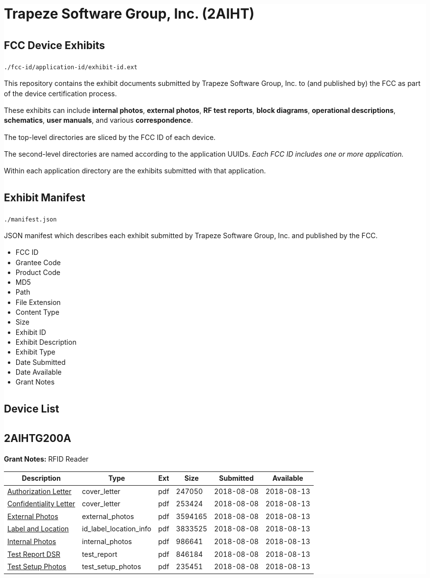 # Trapeze Software Group, Inc. (2AIHT)
## FCC Device Exhibits

```
./fcc-id/application-id/exhibit-id.ext
```

This repository contains the exhibit documents submitted by Trapeze Software Group, Inc. to (and published by) the FCC as part of the device certification process.

These exhibits can include **internal photos**, **external photos**, **RF test reports**, **block diagrams**, **operational descriptions**, **schematics**, **user manuals**, and various **correspondence**.

The top-level directories are sliced by the FCC ID of each device.

The second-level directories are named according to the application UUIDs. *Each FCC ID includes one or more application.*

Within each application directory are the exhibits submitted with that application. 

## Exhibit Manifest

```
./manifest.json
```

JSON manifest which describes each exhibit submitted by Trapeze Software Group, Inc. and published by the FCC.

- FCC ID
- Grantee Code
- Product Code
- MD5
- Path
- File Extension
- Content Type
- Size
- Exhibit ID
- Exhibit Description
- Exhibit Type
- Date Submitted
- Date Available
- Grant Notes

## Device List
## 2AIHTG200A
**Grant Notes:** RFID Reader

| Description | Type | Ext | Size | Submitted | Available |
| ----------- | ---- | --- | ---- | --------- | --------- |
| [Authorization Letter](2AIHTG200A/4e4854b6084f3d31f0a4f14be5295a43/3956251.pdf) | cover_letter | pdf | 247050 | 2018-08-08 | 2018-08-13 |
| [Confidentiality Letter](2AIHTG200A/4e4854b6084f3d31f0a4f14be5295a43/3956252.pdf) | cover_letter | pdf | 253424 | 2018-08-08 | 2018-08-13 |
| [External Photos](2AIHTG200A/4e4854b6084f3d31f0a4f14be5295a43/3956254.pdf) | external_photos | pdf | 3594165 | 2018-08-08 | 2018-08-13 |
| [Label and Location](2AIHTG200A/4e4854b6084f3d31f0a4f14be5295a43/3956256.pdf) | id_label_location_info | pdf | 3833525 | 2018-08-08 | 2018-08-13 |
| [Internal Photos](2AIHTG200A/4e4854b6084f3d31f0a4f14be5295a43/3956255.pdf) | internal_photos | pdf | 986641 | 2018-08-08 | 2018-08-13 |
| [Test Report DSR](2AIHTG200A/4e4854b6084f3d31f0a4f14be5295a43/3956259.pdf) | test_report | pdf | 846184 | 2018-08-08 | 2018-08-13 |
| [Test Setup Photos](2AIHTG200A/4e4854b6084f3d31f0a4f14be5295a43/3956260.pdf) | test_setup_photos | pdf | 235451 | 2018-08-08 | 2018-08-13 |